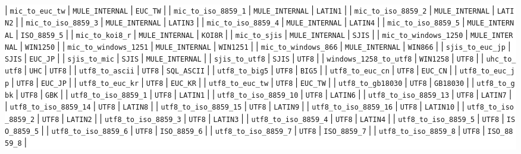 | `mic_to_euc_tw`                  | `MULE_INTERNAL`  | `EUC_TW`             |
| `mic_to_iso_8859_1`              | `MULE_INTERNAL`  | `LATIN1`             |
| `mic_to_iso_8859_2`              | `MULE_INTERNAL`  | `LATIN2`             |
| `mic_to_iso_8859_3`              | `MULE_INTERNAL`  | `LATIN3`             |
| `mic_to_iso_8859_4`              | `MULE_INTERNAL`  | `LATIN4`             |
| `mic_to_iso_8859_5`              | `MULE_INTERNAL`  | `ISO_8859_5`         |
| `mic_to_koi8_r`                  | `MULE_INTERNAL`  | `KOI8R`              |
| `mic_to_sjis`                    | `MULE_INTERNAL`  | `SJIS`               |
| `mic_to_windows_1250`            | `MULE_INTERNAL`  | `WIN1250`            |
| `mic_to_windows_1251`            | `MULE_INTERNAL`  | `WIN1251`            |
| `mic_to_windows_866`             | `MULE_INTERNAL`  | `WIN866`             |
| `sjis_to_euc_jp`                 | `SJIS`           | `EUC_JP`             |
| `sjis_to_mic`                    | `SJIS`           | `MULE_INTERNAL`      |
| `sjis_to_utf8`                   | `SJIS`           | `UTF8`               |
| `windows_1258_to_utf8`           | `WIN1258`        | `UTF8`               |
| `uhc_to_utf8`                    | `UHC`            | `UTF8`               |
| `utf8_to_ascii`                  | `UTF8`           | `SQL_ASCII`          |
| `utf8_to_big5`                   | `UTF8`           | `BIG5`               |
| `utf8_to_euc_cn`                 | `UTF8`           | `EUC_CN`             |
| `utf8_to_euc_jp`                 | `UTF8`           | `EUC_JP`             |
| `utf8_to_euc_kr`                 | `UTF8`           | `EUC_KR`             |
| `utf8_to_euc_tw`                 | `UTF8`           | `EUC_TW`             |
| `utf8_to_gb18030`                | `UTF8`           | `GB18030`            |
| `utf8_to_gbk`                    | `UTF8`           | `GBK`                |
| `utf8_to_iso_8859_1`             | `UTF8`           | `LATIN1`             |
| `utf8_to_iso_8859_10`            | `UTF8`           | `LATIN6`             |
| `utf8_to_iso_8859_13`            | `UTF8`           | `LATIN7`             |
| `utf8_to_iso_8859_14`            | `UTF8`           | `LATIN8`             |
| `utf8_to_iso_8859_15`            | `UTF8`           | `LATIN9`             |
| `utf8_to_iso_8859_16`            | `UTF8`           | `LATIN10`            |
| `utf8_to_iso_8859_2`             | `UTF8`           | `LATIN2`             |
| `utf8_to_iso_8859_3`             | `UTF8`           | `LATIN3`             |
| `utf8_to_iso_8859_4`             | `UTF8`           | `LATIN4`             |
| `utf8_to_iso_8859_5`             | `UTF8`           | `ISO_8859_5`         |
| `utf8_to_iso_8859_6`             | `UTF8`           | `ISO_8859_6`         |
| `utf8_to_iso_8859_7`             | `UTF8`           | `ISO_8859_7`         |
| `utf8_to_iso_8859_8`             | `UTF8`           | `ISO_8859_8`         |